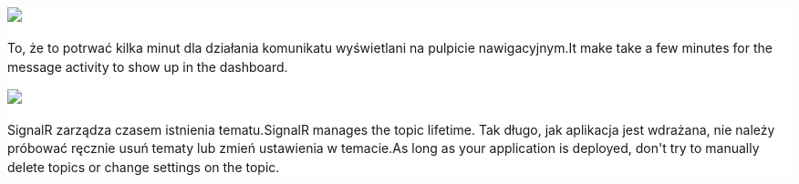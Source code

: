 ![](scaleout-with-windows-azure-service-bus/_static/image13.png)

<span data-ttu-id="e1402-184">To, że to potrwać kilka minut dla działania komunikatu wyświetlani na pulpicie nawigacyjnym.</span><span class="sxs-lookup"><span data-stu-id="e1402-184">It make take a few minutes for the message activity to show up in the dashboard.</span></span>

![](scaleout-with-windows-azure-service-bus/_static/image14.png)

<span data-ttu-id="e1402-185">SignalR zarządza czasem istnienia tematu.</span><span class="sxs-lookup"><span data-stu-id="e1402-185">SignalR manages the topic lifetime.</span></span> <span data-ttu-id="e1402-186">Tak długo, jak aplikacja jest wdrażana, nie należy próbować ręcznie usuń tematy lub zmień ustawienia w temacie.</span><span class="sxs-lookup"><span data-stu-id="e1402-186">As long as your application is deployed, don't try to manually delete topics or change settings on the topic.</span></span>
